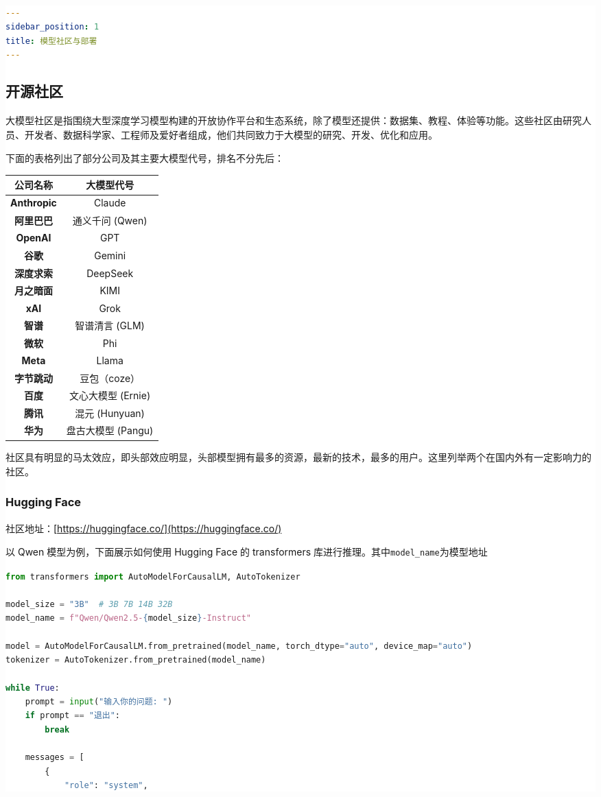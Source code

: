 ```yaml
---
sidebar_position: 1
title: 模型社区与部署
---
```


## 开源社区

大模型社区是指围绕大型深度学习模型构建的开放协作平台和生态系统，除了模型还提供：数据集、教程、体验等功能。这些社区由研究人员、开发者、数据科学家、工程师及爱好者组成，他们共同致力于大模型的研究、开发、优化和应用。

下面的表格列出了部分公司及其主要大模型代号，排名不分先后：

| **公司名称**  |   **大模型代号**   |
| :-----------: | :----------------: |
| **Anthropic** |       Claude       |
| **阿里巴巴**  |  通义千问 (Qwen)   |
|  **OpenAI**   |        GPT         |
|   **谷歌**    |       Gemini       |
| **深度求索**  |      DeepSeek      |
| **月之暗面**  |        KIMI        |
|    **xAI**    |        Grok        |
|   **智谱**    |   智谱清言 (GLM)   |
|   **微软**    |        Phi         |
|   **Meta**    |       Llama        |
| **字节跳动**  |    豆包（coze）    |
|   **百度**    | 文心大模型 (Ernie) |
|   **腾讯**    |   混元 (Hunyuan)   |
|   **华为**    | 盘古大模型 (Pangu) |

社区具有明显的马太效应，即头部效应明显，头部模型拥有最多的资源，最新的技术，最多的用户。这里列举两个在国内外有一定影响力的社区。

### Hugging Face

社区地址：[https://huggingface.co/](https://huggingface.co/)

以 Qwen 模型为例，下面展示如何使用 Hugging Face 的 transformers 库进行推理。其中`model_name`为模型地址

```python showLineNumbers
from transformers import AutoModelForCausalLM, AutoTokenizer

model_size = "3B"  # 3B 7B 14B 32B
model_name = f"Qwen/Qwen2.5-{model_size}-Instruct"

model = AutoModelForCausalLM.from_pretrained(model_name, torch_dtype="auto", device_map="auto")
tokenizer = AutoTokenizer.from_pretrained(model_name)

while True:
    prompt = input("输入你的问题: ")
    if prompt == "退出":
        break

    messages = [
        {
            "role": "system",
```